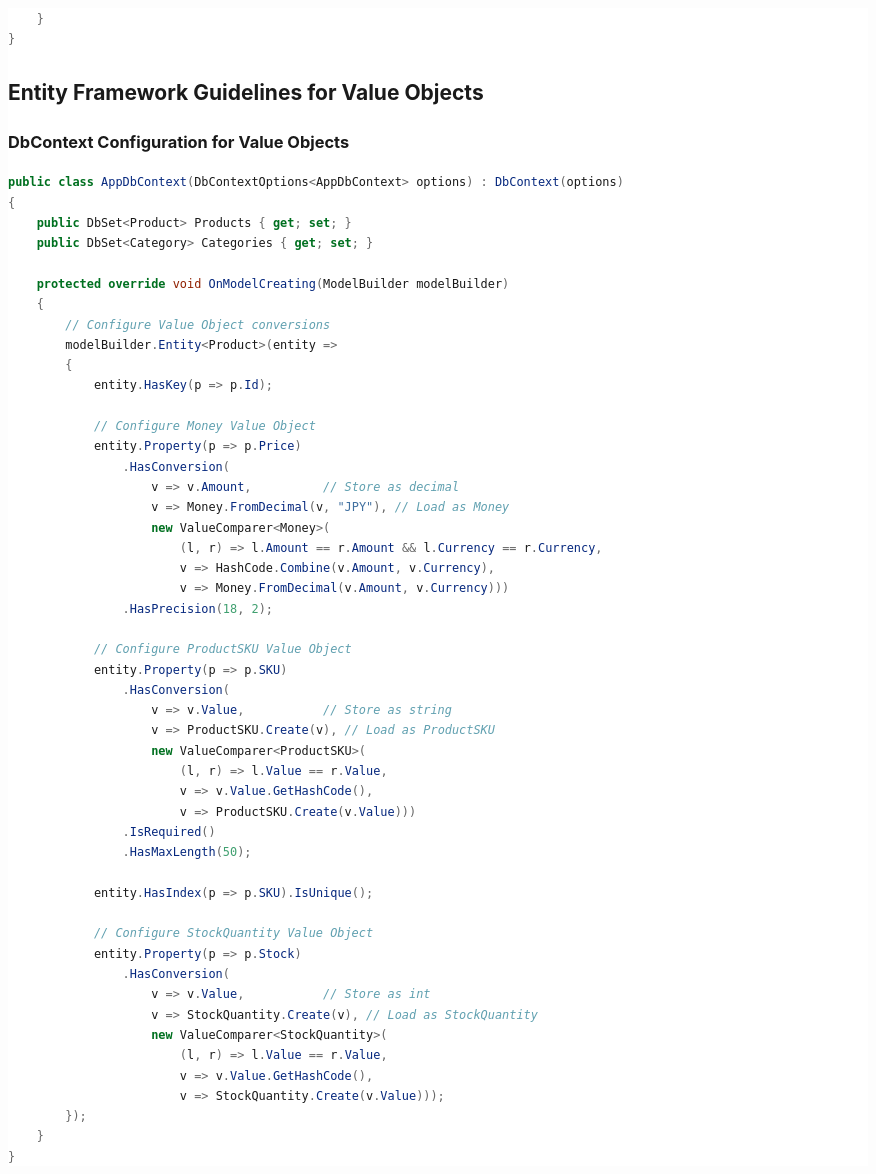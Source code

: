 ```csharp
    }
}
```

## Entity Framework Guidelines for Value Objects

### DbContext Configuration for Value Objects
```csharp
public class AppDbContext(DbContextOptions<AppDbContext> options) : DbContext(options)
{
    public DbSet<Product> Products { get; set; }
    public DbSet<Category> Categories { get; set; }
    
    protected override void OnModelCreating(ModelBuilder modelBuilder)
    {
        // Configure Value Object conversions
        modelBuilder.Entity<Product>(entity =>
        {
            entity.HasKey(p => p.Id);
            
            // Configure Money Value Object
            entity.Property(p => p.Price)
                .HasConversion(
                    v => v.Amount,          // Store as decimal
                    v => Money.FromDecimal(v, "JPY"), // Load as Money
                    new ValueComparer<Money>(
                        (l, r) => l.Amount == r.Amount && l.Currency == r.Currency,
                        v => HashCode.Combine(v.Amount, v.Currency),
                        v => Money.FromDecimal(v.Amount, v.Currency)))
                .HasPrecision(18, 2);
                
            // Configure ProductSKU Value Object
            entity.Property(p => p.SKU)
                .HasConversion(
                    v => v.Value,           // Store as string
                    v => ProductSKU.Create(v), // Load as ProductSKU
                    new ValueComparer<ProductSKU>(
                        (l, r) => l.Value == r.Value,
                        v => v.Value.GetHashCode(),
                        v => ProductSKU.Create(v.Value)))
                .IsRequired()
                .HasMaxLength(50);
                
            entity.HasIndex(p => p.SKU).IsUnique();
            
            // Configure StockQuantity Value Object
            entity.Property(p => p.Stock)
                .HasConversion(
                    v => v.Value,           // Store as int
                    v => StockQuantity.Create(v), // Load as StockQuantity
                    new ValueComparer<StockQuantity>(
                        (l, r) => l.Value == r.Value,
                        v => v.Value.GetHashCode(),
                        v => StockQuantity.Create(v.Value)));
        });
    }
}
```
